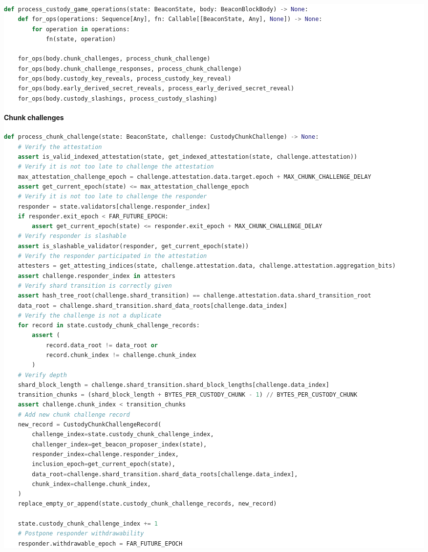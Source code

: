```python
def process_custody_game_operations(state: BeaconState, body: BeaconBlockBody) -> None:
    def for_ops(operations: Sequence[Any], fn: Callable[[BeaconState, Any], None]) -> None:
        for operation in operations:
            fn(state, operation)

    for_ops(body.chunk_challenges, process_chunk_challenge)
    for_ops(body.chunk_challenge_responses, process_chunk_challenge)
    for_ops(body.custody_key_reveals, process_custody_key_reveal)
    for_ops(body.early_derived_secret_reveals, process_early_derived_secret_reveal)
    for_ops(body.custody_slashings, process_custody_slashing)
```

#### Chunk challenges

```python
def process_chunk_challenge(state: BeaconState, challenge: CustodyChunkChallenge) -> None:
    # Verify the attestation
    assert is_valid_indexed_attestation(state, get_indexed_attestation(state, challenge.attestation))
    # Verify it is not too late to challenge the attestation
    max_attestation_challenge_epoch = challenge.attestation.data.target.epoch + MAX_CHUNK_CHALLENGE_DELAY
    assert get_current_epoch(state) <= max_attestation_challenge_epoch
    # Verify it is not too late to challenge the responder
    responder = state.validators[challenge.responder_index]
    if responder.exit_epoch < FAR_FUTURE_EPOCH:
        assert get_current_epoch(state) <= responder.exit_epoch + MAX_CHUNK_CHALLENGE_DELAY
    # Verify responder is slashable
    assert is_slashable_validator(responder, get_current_epoch(state))
    # Verify the responder participated in the attestation
    attesters = get_attesting_indices(state, challenge.attestation.data, challenge.attestation.aggregation_bits)
    assert challenge.responder_index in attesters
    # Verify shard transition is correctly given
    assert hash_tree_root(challenge.shard_transition) == challenge.attestation.data.shard_transition_root
    data_root = challenge.shard_transition.shard_data_roots[challenge.data_index]
    # Verify the challenge is not a duplicate
    for record in state.custody_chunk_challenge_records:
        assert (
            record.data_root != data_root or
            record.chunk_index != challenge.chunk_index
        )
    # Verify depth
    shard_block_length = challenge.shard_transition.shard_block_lengths[challenge.data_index]
    transition_chunks = (shard_block_length + BYTES_PER_CUSTODY_CHUNK - 1) // BYTES_PER_CUSTODY_CHUNK
    assert challenge.chunk_index < transition_chunks
    # Add new chunk challenge record
    new_record = CustodyChunkChallengeRecord(
        challenge_index=state.custody_chunk_challenge_index,
        challenger_index=get_beacon_proposer_index(state),
        responder_index=challenge.responder_index,
        inclusion_epoch=get_current_epoch(state),
        data_root=challenge.shard_transition.shard_data_roots[challenge.data_index],
        chunk_index=challenge.chunk_index,
    )
    replace_empty_or_append(state.custody_chunk_challenge_records, new_record)

    state.custody_chunk_challenge_index += 1
    # Postpone responder withdrawability
    responder.withdrawable_epoch = FAR_FUTURE_EPOCH
```
